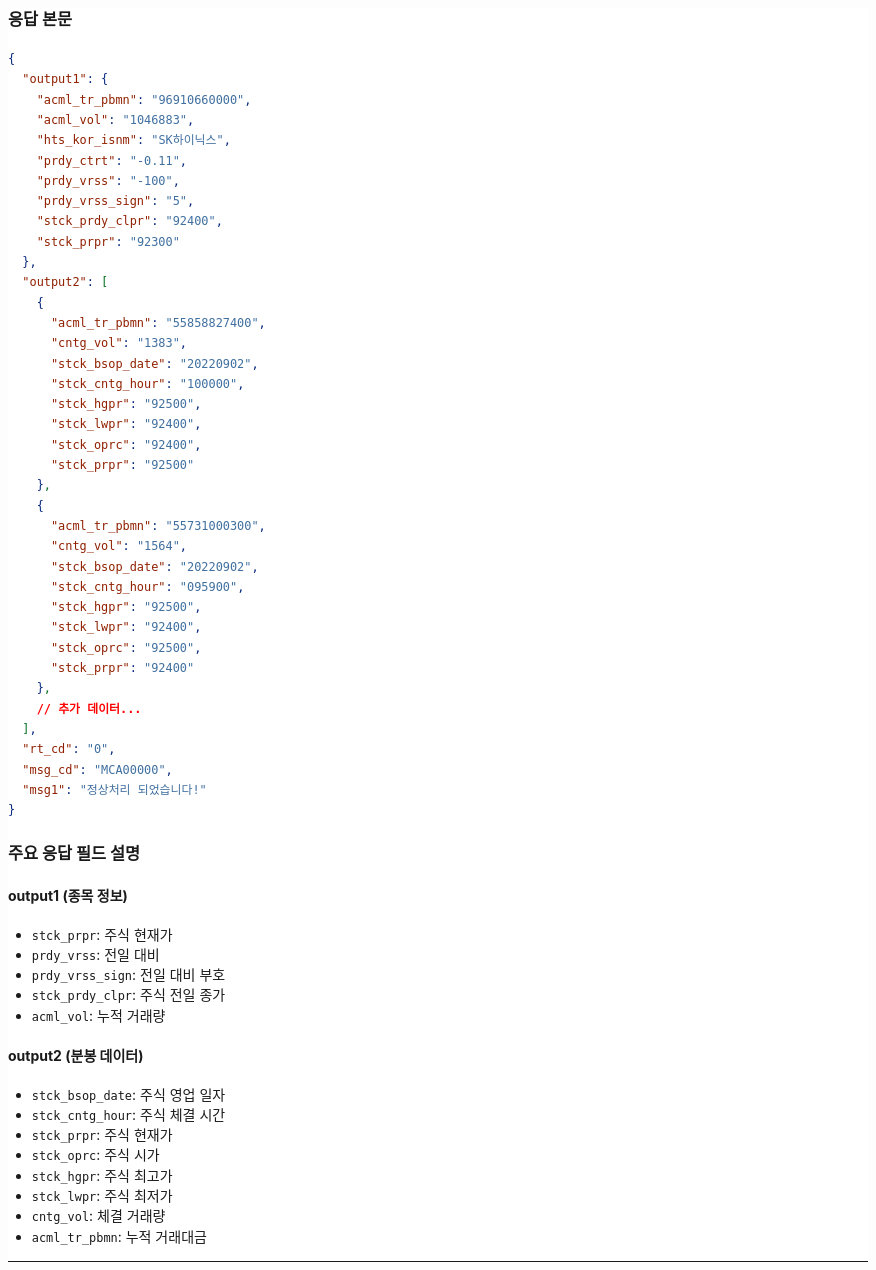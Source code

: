 ### 응답 본문
```json
{
  "output1": {
    "acml_tr_pbmn": "96910660000",
    "acml_vol": "1046883",
    "hts_kor_isnm": "SK하이닉스",
    "prdy_ctrt": "-0.11",
    "prdy_vrss": "-100",
    "prdy_vrss_sign": "5",
    "stck_prdy_clpr": "92400",
    "stck_prpr": "92300"
  },
  "output2": [
    {
      "acml_tr_pbmn": "55858827400",
      "cntg_vol": "1383",
      "stck_bsop_date": "20220902",
      "stck_cntg_hour": "100000",
      "stck_hgpr": "92500",
      "stck_lwpr": "92400",
      "stck_oprc": "92400",
      "stck_prpr": "92500"
    },
    {
      "acml_tr_pbmn": "55731000300",
      "cntg_vol": "1564",
      "stck_bsop_date": "20220902",
      "stck_cntg_hour": "095900",
      "stck_hgpr": "92500",
      "stck_lwpr": "92400",
      "stck_oprc": "92500",
      "stck_prpr": "92400"
    },
    // 추가 데이터...
  ],
  "rt_cd": "0",
  "msg_cd": "MCA00000",
  "msg1": "정상처리 되었습니다!"
}
```

### 주요 응답 필드 설명
#### output1 (종목 정보)
- `stck_prpr`: 주식 현재가
- `prdy_vrss`: 전일 대비
- `prdy_vrss_sign`: 전일 대비 부호
- `stck_prdy_clpr`: 주식 전일 종가
- `acml_vol`: 누적 거래량

#### output2 (분봉 데이터)
- `stck_bsop_date`: 주식 영업 일자
- `stck_cntg_hour`: 주식 체결 시간
- `stck_prpr`: 주식 현재가
- `stck_oprc`: 주식 시가
- `stck_hgpr`: 주식 최고가
- `stck_lwpr`: 주식 최저가
- `cntg_vol`: 체결 거래량
- `acml_tr_pbmn`: 누적 거래대금

---